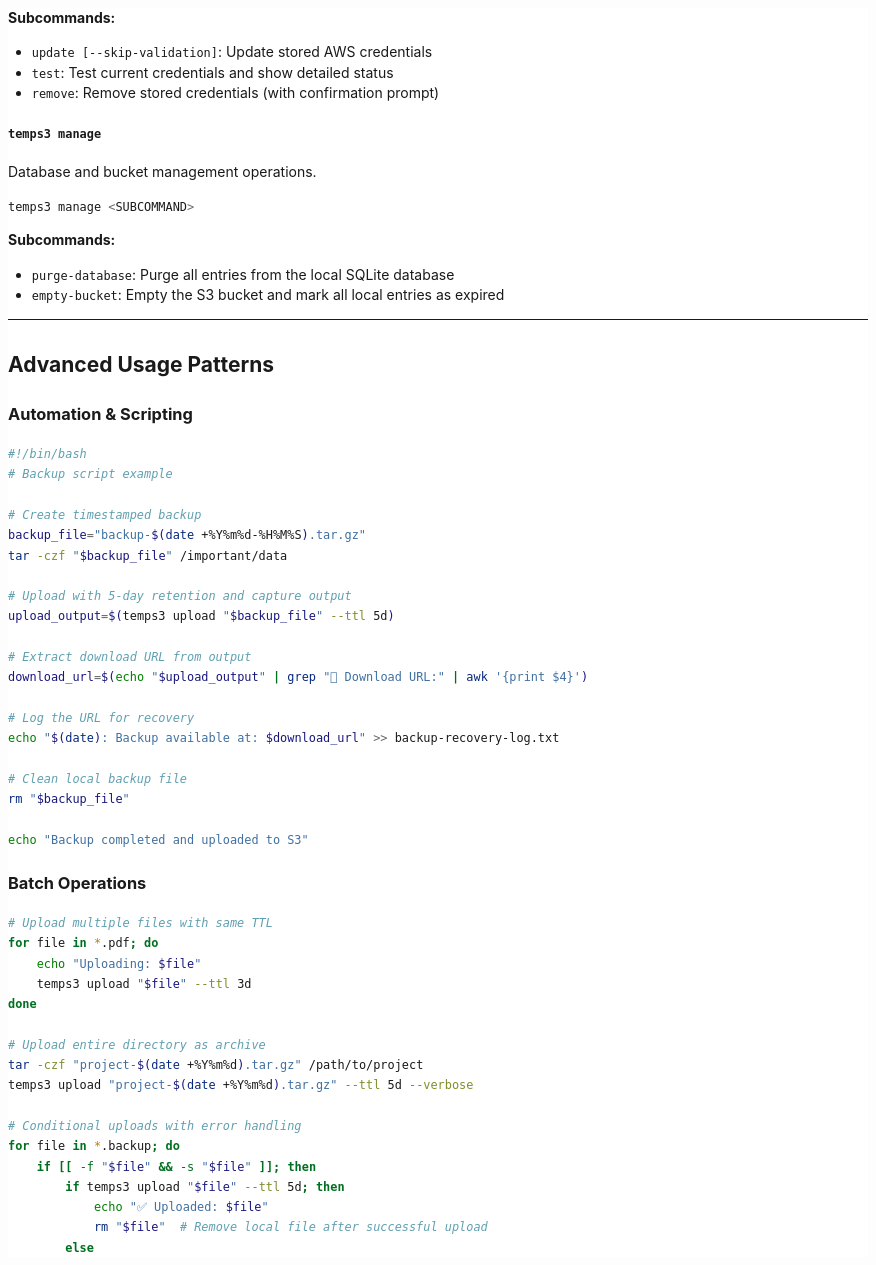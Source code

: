 **Subcommands:**
- `update [--skip-validation]`: Update stored AWS credentials
- `test`: Test current credentials and show detailed status
- `remove`: Remove stored credentials (with confirmation prompt)

#### `temps3 manage`
Database and bucket management operations.

```bash
temps3 manage <SUBCOMMAND>
```

**Subcommands:**
- `purge-database`: Purge all entries from the local SQLite database
- `empty-bucket`: Empty the S3 bucket and mark all local entries as expired

---

## Advanced Usage Patterns

### Automation & Scripting

```bash
#!/bin/bash
# Backup script example

# Create timestamped backup
backup_file="backup-$(date +%Y%m%d-%H%M%S).tar.gz"
tar -czf "$backup_file" /important/data

# Upload with 5-day retention and capture output
upload_output=$(temps3 upload "$backup_file" --ttl 5d)

# Extract download URL from output
download_url=$(echo "$upload_output" | grep "🔗 Download URL:" | awk '{print $4}')

# Log the URL for recovery
echo "$(date): Backup available at: $download_url" >> backup-recovery-log.txt

# Clean local backup file
rm "$backup_file"

echo "Backup completed and uploaded to S3"
```

### Batch Operations

```bash
# Upload multiple files with same TTL
for file in *.pdf; do
    echo "Uploading: $file"
    temps3 upload "$file" --ttl 3d
done

# Upload entire directory as archive
tar -czf "project-$(date +%Y%m%d).tar.gz" /path/to/project
temps3 upload "project-$(date +%Y%m%d).tar.gz" --ttl 5d --verbose

# Conditional uploads with error handling
for file in *.backup; do
    if [[ -f "$file" && -s "$file" ]]; then
        if temps3 upload "$file" --ttl 5d; then
            echo "✅ Uploaded: $file"
            rm "$file"  # Remove local file after successful upload
        else
```